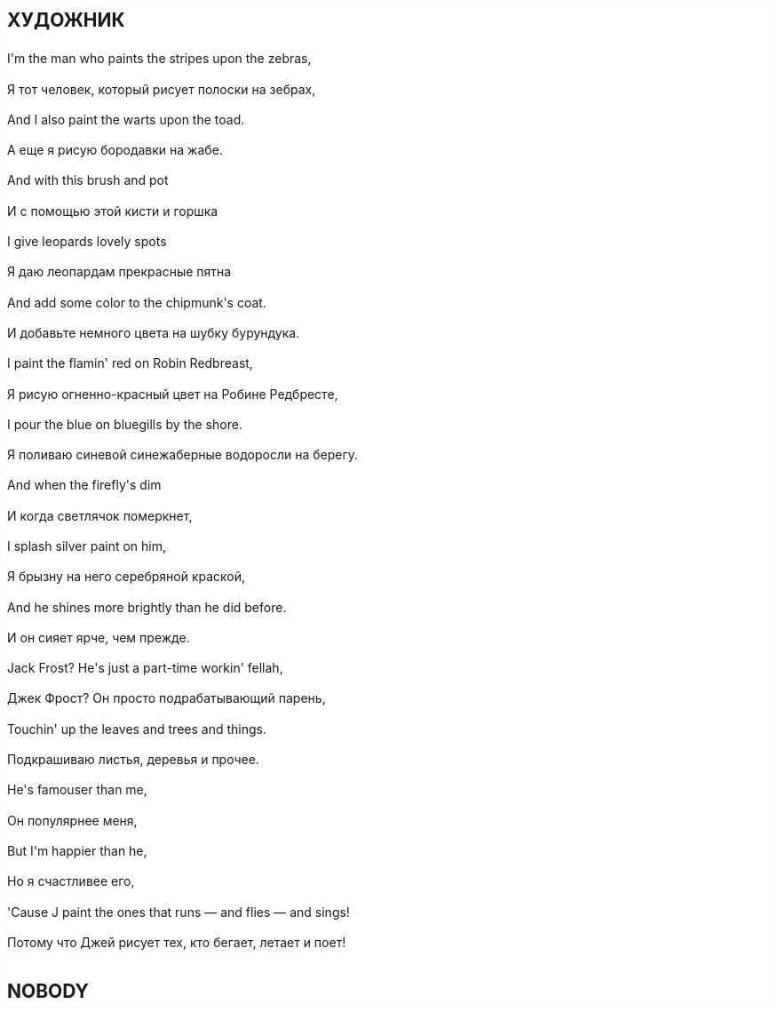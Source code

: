 ## ХУДОЖНИК

I'm the man who paints the stripes upon the zebras,

Я тот человек, который рисует полоски на зебрах,

And I also paint the warts upon the toad.

А еще я рисую бородавки на жабе.

And with this brush and pot

И с помощью этой кисти и горшка

I give leopards lovely spots

Я даю леопардам прекрасные пятна

And add some color to the chipmunk's coat.

И добавьте немного цвета на шубку бурундука.

I paint the flamin' red on Robin Redbreast,

Я рисую огненно-красный цвет на Робине Редбресте,

I pour the blue on bluegills by the shore.

Я поливаю синевой синежаберные водоросли на берегу.

And when the firefly's dim

И когда светлячок померкнет,

I splash silver paint on him,

Я брызну на него серебряной краской,

And he shines more brightly than he did before.

И он сияет ярче, чем прежде.

Jack Frost? He's just a part-time workin' fellah,

Джек Фрост? Он просто подрабатывающий парень,

Touchin' up the leaves and trees and things.

Подкрашиваю листья, деревья и прочее.

He's famouser than me,

Он популярнее меня,

But I'm happier than he,

Но я счастливее его,

'Cause J paint the ones that runs — and flies — and sings!

Потому что Джей рисует тех, кто бегает, летает и поет!

## NOBODY

